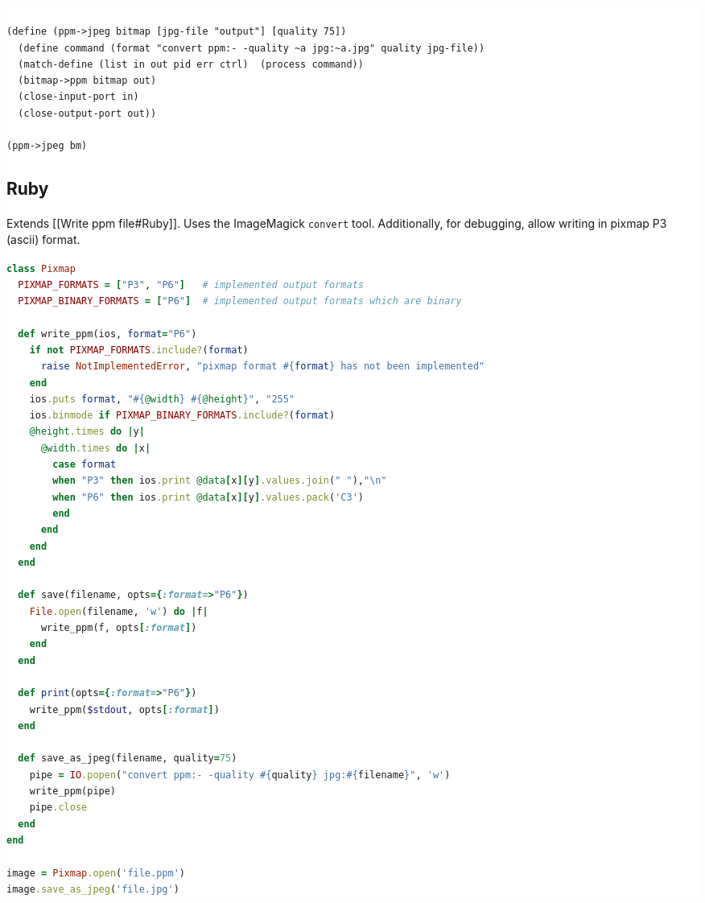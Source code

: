 
```racket

(define (ppm->jpeg bitmap [jpg-file "output"] [quality 75])
  (define command (format "convert ppm:- -quality ~a jpg:~a.jpg" quality jpg-file))
  (match-define (list in out pid err ctrl)  (process command))
  (bitmap->ppm bitmap out)
  (close-input-port in)
  (close-output-port out))

(ppm->jpeg bm)
```



## Ruby

Extends [[Write ppm file#Ruby]]. Uses the ImageMagick <code>convert</code> tool.
Additionally, for debugging, allow writing in pixmap P3 (ascii) format.


```ruby
class Pixmap
  PIXMAP_FORMATS = ["P3", "P6"]   # implemented output formats
  PIXMAP_BINARY_FORMATS = ["P6"]  # implemented output formats which are binary

  def write_ppm(ios, format="P6")
    if not PIXMAP_FORMATS.include?(format)
      raise NotImplementedError, "pixmap format #{format} has not been implemented" 
    end
    ios.puts format, "#{@width} #{@height}", "255"
    ios.binmode if PIXMAP_BINARY_FORMATS.include?(format)
    @height.times do |y|
      @width.times do |x|
        case format
        when "P3" then ios.print @data[x][y].values.join(" "),"\n"
        when "P6" then ios.print @data[x][y].values.pack('C3')
        end
      end
    end
  end

  def save(filename, opts={:format=>"P6"})
    File.open(filename, 'w') do |f|
      write_ppm(f, opts[:format])
    end
  end

  def print(opts={:format=>"P6"})
    write_ppm($stdout, opts[:format])
  end

  def save_as_jpeg(filename, quality=75)
    pipe = IO.popen("convert ppm:- -quality #{quality} jpg:#{filename}", 'w')
    write_ppm(pipe)
    pipe.close
  end
end

image = Pixmap.open('file.ppm')
image.save_as_jpeg('file.jpg')
```
